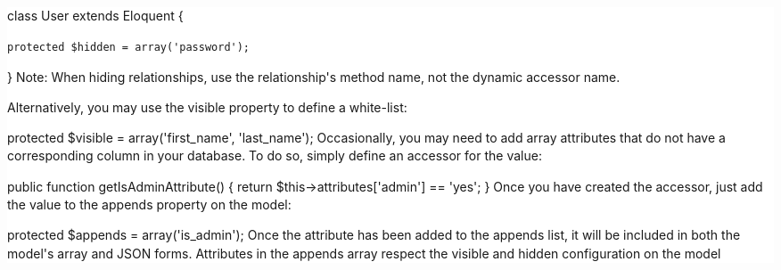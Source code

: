 class User extends Eloquent {

    protected $hidden = array('password');

}
Note: When hiding relationships, use the relationship's method name, not the dynamic accessor name.

Alternatively, you may use the visible property to define a white-list:

protected $visible = array('first_name', 'last_name');
Occasionally, you may need to add array attributes that do not have a corresponding column in your database. To do so, simply define an accessor for the value:

public function getIsAdminAttribute()
{
    return $this->attributes['admin'] == 'yes';
}
Once you have created the accessor, just add the value to the appends property on the model:

protected $appends = array('is_admin');
Once the attribute has been added to the appends list, it will be included in both the model's array and JSON forms. Attributes in the appends array respect the visible and hidden configuration on the model
